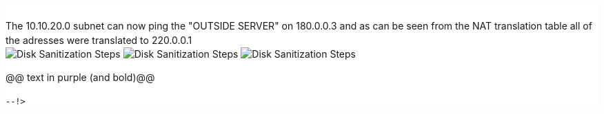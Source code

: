 <br />
The 10.10.20.0 subnet can now ping the "OUTSIDE SERVER" on 180.0.0.3 and as can be seen from the NAT translation table all of the adresses were translated to 220.0.0.1 <br/>
<img src="https://i.imgur.com/RTUlGrH.png" height="80%" width="80%" alt="Disk Sanitization Steps"/>
<img src="https://i.imgur.com/dIEzR5d.png" height="80%" width="80%" alt="Disk Sanitization Steps"/>
<img src="https://i.imgur.com/bgCffUq.png" height="80%" width="80%" alt="Disk Sanitization Steps"/>


@@ text in purple (and bold)@@
```
--!>
